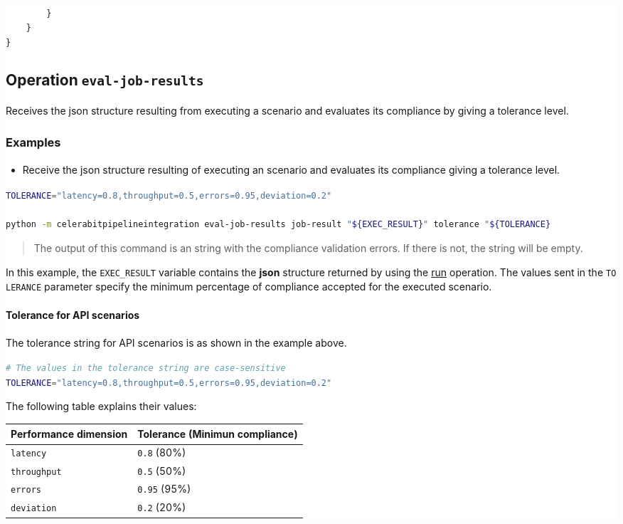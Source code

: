 ```
        }
    }
}
```


## Operation `eval-job-results`

Receives the json structure resulting from executing a scenario and evaluates its compliance by giving a tolerance level.

  

### **Examples**

  

- Receive the json structure resulting of executing an scenario and evaluates its compliance giving a tolerance level.

  

```sh
TOLERANCE="latency=0.8,throughput=0.5,errors=0.95,deviation=0.2"

python -m celerabitpipelineintegration eval-job-results job-result "${EXEC_RESULT}" tolerance "${TOLERANCE}
```

>The output of this command is an string with the compliance validation errors. If there is not, the string will be empty.

  

In this example, the `EXEC_RESULT` variable contains the **json** structure returned by using the [run](#Operation-run) operation. The values sent in the `TOLERANCE` parameter specify the minimum percentage of compliance accepted for the executed scenario. 

#### **Tolerance for API scenarios**

The tolerance string for API scenarios is as shown in the example above. 

```sh
# The values in the tolerance string are case-sensitive
TOLERANCE="latency=0.8,throughput=0.5,errors=0.95,deviation=0.2"
```

The following table explains their values:

| Performance dimension | Tolerance (Minimun compliance) |
| -- | -- |
| `latency` | `0.8` (80%) |
| `throughput` | `0.5` (50%) |
| `errors` | `0.95` (95%) |
| `deviation` | `0.2` (20%) |
